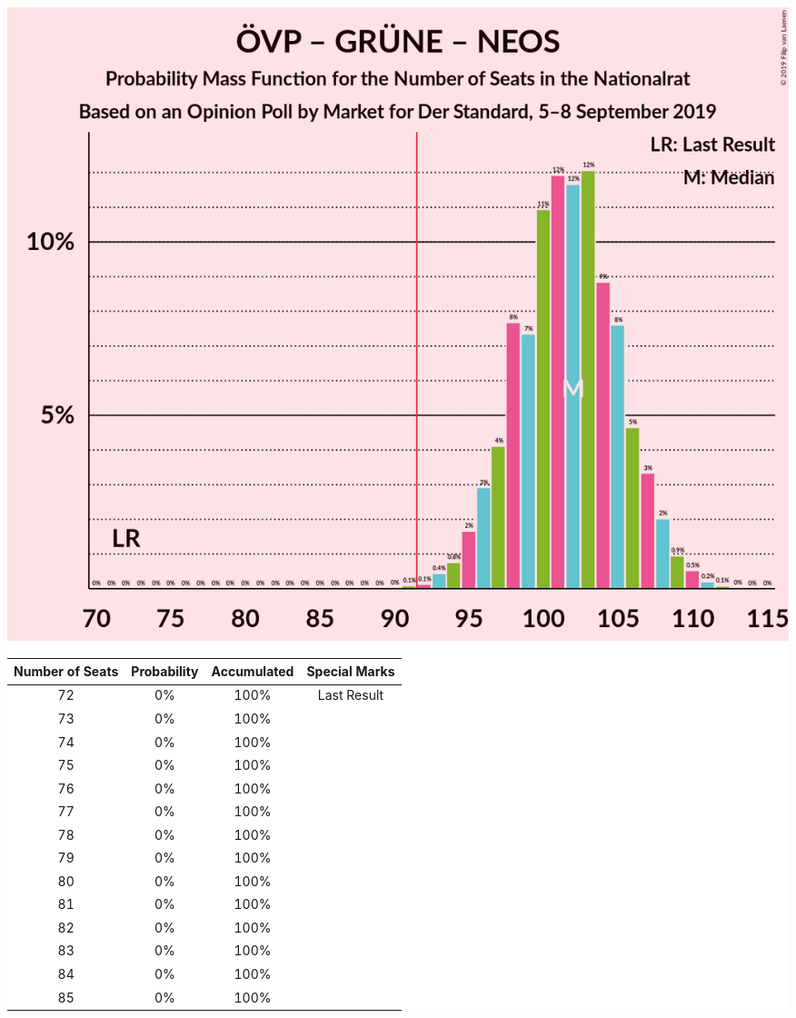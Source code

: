 ![Graph with seats probability mass function not yet produced](2019-09-08-Market-coalitions-seats-pmf-övp–grüne–neos.png "Seats Probability Mass Function")

| Number of Seats | Probability | Accumulated | Special Marks |
|:---------------:|:-----------:|:-----------:|:-------------:|
| 72 | 0% | 100% | Last Result |
| 73 | 0% | 100% |  |
| 74 | 0% | 100% |  |
| 75 | 0% | 100% |  |
| 76 | 0% | 100% |  |
| 77 | 0% | 100% |  |
| 78 | 0% | 100% |  |
| 79 | 0% | 100% |  |
| 80 | 0% | 100% |  |
| 81 | 0% | 100% |  |
| 82 | 0% | 100% |  |
| 83 | 0% | 100% |  |
| 84 | 0% | 100% |  |
| 85 | 0% | 100% |  |